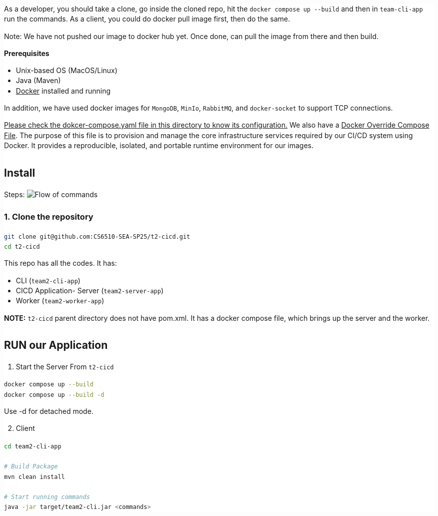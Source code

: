 As a developer, you should take a clone, go inside the cloned repo, hit the `docker compose up --build` and then in `team-cli-app` run the commands. 
As a client, you could do docker pull image first, then do the same. 

Note: We have not pushed our image to docker hub yet. Once done, can pull the image from there and then build. 


**Prerequisites**
- Unix-based OS (MacOS/Linux)
- Java (Maven)
- [Docker](https://www.docker.com/) installed and running

In addition, we have used docker images for `MongoDB`, `MinIo`, `RabbitMQ`, and `docker-socket` to support TCP connections. 

[Please check the dokcer-compose.yaml file in this directory to know its configuration.](https://github.com/CS6510-SEA-SP25/t2-cicd/blob/main/docker-compose.yml)
We also have a [Docker Override Compose File](https://github.com/CS6510-SEA-SP25/t2-cicd/blob/main/docker-compose.override.yml). The purpose of this file is to provision and manage the core infrastructure services required by our CI/CD system using Docker. It provides a reproducible, isolated, and portable runtime environment for our images. 


## Install
Steps:
![Flow of commands](https://github.com/user-attachments/assets/6ee5c72b-8ebb-45ac-aa3c-f7b8ec62e71d)

### 1. Clone the repository
```bash
git clone git@github.com:CS6510-SEA-SP25/t2-cicd.git
cd t2-cicd
```
This repo has all the codes.
It has:
- CLI (`team2-cli-app`)
- CICD Application- Server (`team2-server-app`)
- Worker (`team2-worker-app`)

**NOTE:** `t2-cicd` parent directory does not have pom.xml. It has a docker compose file, which brings up the server and the worker. 


## RUN our Application
1. Start the Server
From `t2-cicd` 
```bash
docker compose up --build
docker compose up --build -d
```

Use -d for detached mode. 


2. Client
```bash
cd team2-cli-app

# Build Package
mvn clean install

# Start running commands
java -jar target/team2-cli.jar <commands>
```
